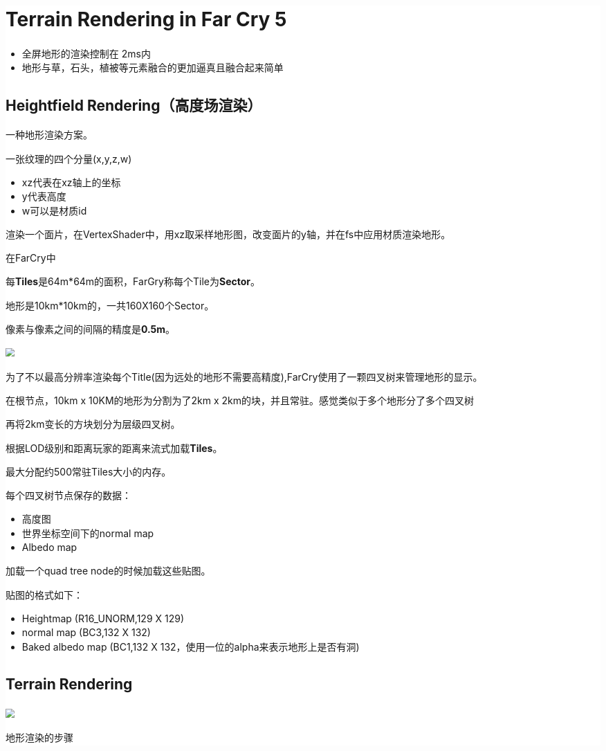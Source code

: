 # Terrain Rendering in Far Cry 5

- 全屏地形的渲染控制在 2ms内
- 地形与草，石头，植被等元素融合的更加逼真且融合起来简单

## Heightfield Rendering（高度场渲染）

一种地形渲染方案。

一张纹理的四个分量(x,y,z,w)

- xz代表在xz轴上的坐标
- y代表高度
- w可以是材质id

渲染一个面片，在VertexShader中，用xz取采样地形图，改变面片的y轴，并在fs中应用材质渲染地形。

在FarCry中

每**Tiles**是64m*64m的面积，FarGry称每个Tile为**Sector**。

地形是10km*10km的，一共160X160个Sector。

像素与像素之间的间隔的精度是**0.5m**。

<img src="D:\MyMakrDown\GPUDriven\Photo\2023817四-下午-063635.jpg" style="zoom:80%;" />

为了不以最高分辨率渲染每个Title(因为远处的地形不需要高精度),FarCry使用了一颗四叉树来管理地形的显示。

在根节点，10km x 10KM的地形为分割为了2km x 2km的块，并且常驻。感觉类似于多个地形分了多个四叉树

再将2km变长的方块划分为层级四叉树。

根据LOD级别和距离玩家的距离来流式加载**Tiles**。

最大分配约500常驻Tiles大小的内存。

每个四叉树节点保存的数据：

- 高度图
- 世界坐标空间下的normal map
- Albedo map

加载一个quad tree node的时候加载这些贴图。

贴图的格式如下：

- Heightmap (R16_UNORM,129 X 129)
- normal map (BC3,132 X 132)
- Baked albedo map (BC1,132 X 132，使用一位的alpha来表示地形上是否有洞)

## Terrain Rendering

<img src="D:\MyMakrDown\GPUDriven\Photo\2023818五-上午-102223.jpg" style="zoom:80%;" />

地形渲染的步骤
